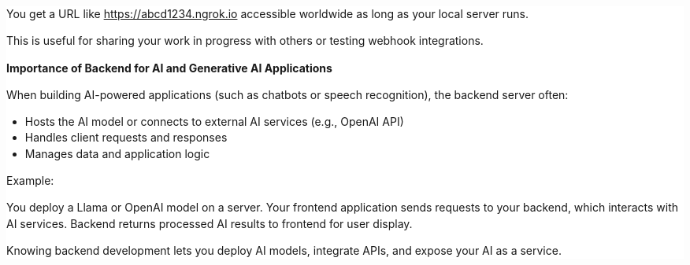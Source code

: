 You get a URL like https://abcd1234.ngrok.io accessible worldwide as long as your local server runs.

This is useful for sharing your work in progress with others or testing webhook integrations.

**Importance of Backend for AI and Generative AI Applications**

When building AI-powered applications (such as chatbots or speech recognition), the backend server often:

* Hosts the AI model or connects to external AI services (e.g., OpenAI API)
* Handles client requests and responses
* Manages data and application logic

Example:

You deploy a Llama or OpenAI model on a server.
Your frontend application sends requests to your backend, which interacts with AI services.
Backend returns processed AI results to frontend for user display.

Knowing backend development lets you deploy AI models, integrate APIs, and expose your AI as a service.